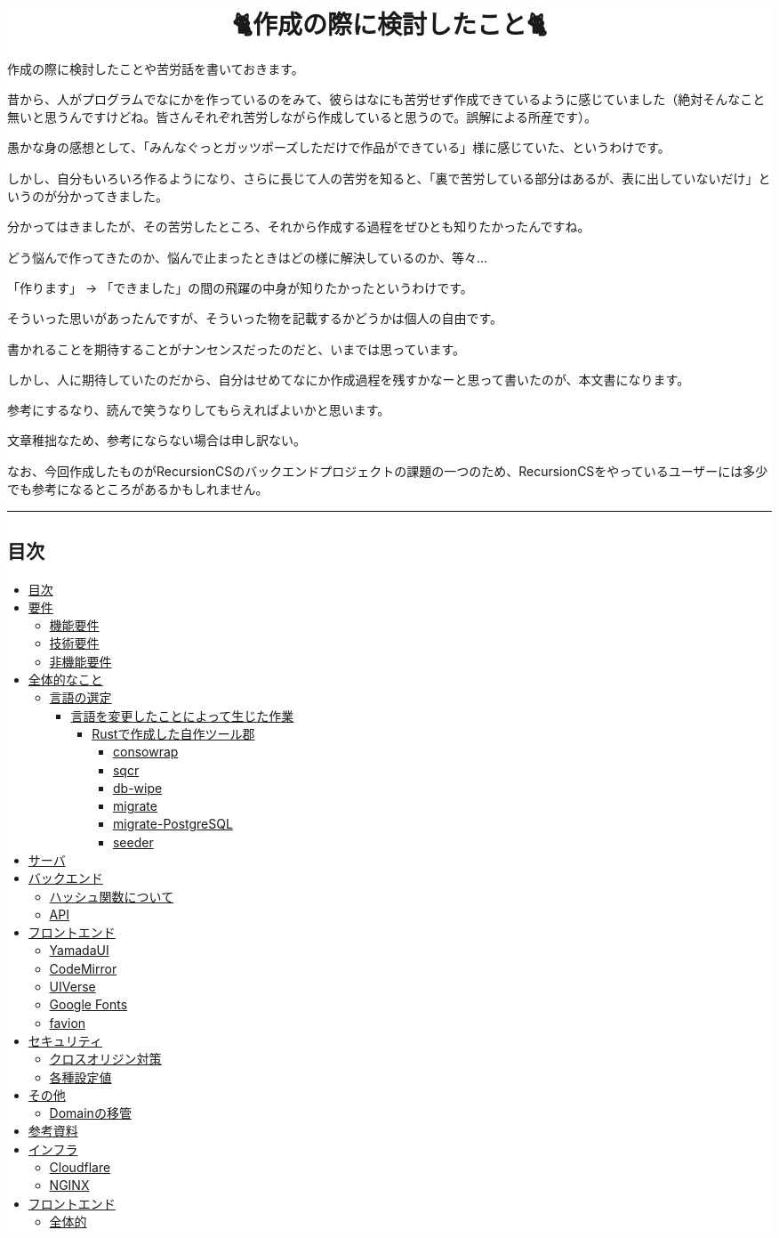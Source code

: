<h1 align="center">🐈️作成の際に検討したこと🐈</h1>

作成の際に検討したことや苦労話を書いておきます。

昔から、人がプログラムでなにかを作っているのをみて、彼らはなにも苦労せず作成できているように感じていました（絶対そんなこと無いと思うんですけどね。皆さんそれぞれ苦労しながら作成していると思うので。誤解による所産です）。

愚かな身の感想として、「みんなぐっとガッツポーズしただけで作品ができている」様に感じていた、というわけです。

しかし、自分もいろいろ作るようになり、さらに長じて人の苦労を知ると、「裏で苦労している部分はあるが、表に出していないだけ」というのが分かってきました。

分かってはきましたが、その苦労したところ、それから作成する過程をぜひとも知りたかったんですね。

どう悩んで作ってきたのか、悩んで止まったときはどの様に解決しているのか、等々...

「作ります」 -> 「できました」の間の飛躍の中身が知りたかったというわけです。

そういった思いがあったんですが、そういった物を記載するかどうかは個人の自由です。

書かれることを期待することがナンセンスだったのだと、いまでは思っています。

しかし、人に期待していたのだから、自分はせめてなにか作成過程を残すかなーと思って書いたのが、本文書になります。

参考にするなり、読んで笑うなりしてもらえればよいかと思います。

文章稚拙なため、参考にならない場合は申し訳ない。

なお、今回作成したものがRecursionCSのバックエンドプロジェクトの課題の一つのため、RecursionCSをやっているユーザーには多少でも参考になるところがあるかもしれません。

---

## 目次

- [目次](#目次)
- [要件](#要件)
  - [機能要件](#機能要件)
  - [技術要件](#技術要件)
  - [非機能要件](#非機能要件)
- [全体的なこと](#全体的なこと)
  - [言語の選定](#言語の選定)
    - [言語を変更したことによって生じた作業](#言語を変更したことによって生じた作業)
      - [Rustで作成した自作ツール郡](#rustで作成した自作ツール郡)
        - [consowrap](#consowrap)
        - [sqcr](#sqcr)
        - [db-wipe](#db-wipe)
        - [migrate](#migrate)
        - [migrate-PostgreSQL](#migrate-postgresql)
        - [seeder](#seeder)
- [サーバ](#サーバ)
- [バックエンド](#バックエンド)
  - [ハッシュ関数について](#ハッシュ関数について)
  - [API](#api)
- [フロントエンド](#フロントエンド)
  - [YamadaUI](#yamadaui)
  - [CodeMirror](#codemirror)
  - [UIVerse](#uiverse)
  - [Google Fonts](#google-fonts)
  - [favion](#favion)
- [セキュリティ](#セキュリティ)
  - [クロスオリジン対策](#クロスオリジン対策)
  - [各種設定値](#各種設定値)
- [その他](#その他)
  - [Domainの移管](#domainの移管)
- [参考資料](#参考資料)
- [インフラ](#インフラ)
  - [Cloudflare](#cloudflare)
  - [NGINX](#nginx)
- [フロントエンド](#フロントエンド-1)
  - [全体的](#全体的)